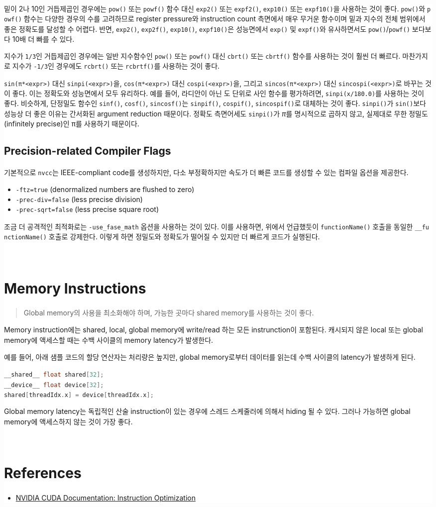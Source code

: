 밑이 2나 10인 거듭제곱인 경우에는 `pow()` 또는 `powf()` 함수 대신 `exp2()` 또는 `expf2()`, `exp10()` 또는 `expf10()`을 사용하는 것이 좋다. `pow()`와 `powf()` 함수는 다양한 경우의 수를 고려하므로 register pressure와 instruction count 측면에서 매우 무거운 함수이며 밑과 지수의 전체 범위에서 좋은 정확도를 달성할 수 어렵다. 반면, `exp2()`, `exp2f()`, `exp10()`, `expf10()`은 성능면에서 `exp()` 및 `expf()`와 유사하면서도 `pow()`/`powf()` 보다보다 10배 더 빠를 수 있다.

지수가 `1/3`인 거듭제곱인 경우에는 일반 지수함수인 `pow()` 또는 `powf()` 대신 `cbrt()` 또는 `cbrtf()` 함수를 사용하는 것이 훨씬 더 빠르다. 마찬가지로 지수가 `-1/3`인 경우에도 `rcbrt()` 또는 `rcbrtf()`를 사용하는 것이 좋다.

`sin(π*<expr>)` 대신 `sinpi(<expr>)`을, `cos(π*<expr>)` 대신 `cospi(<expr>)`을, 그리고 `sincos(π*<expr>)` 대신 `sincospi(<expr>)`로 바꾸는 것이 좋다. 이는 정확도와 성능면에서 모두 유리하다. 예를 들어, 라디안이 아닌 도 단위로 사인 함수를 평가하려면, `sinpi(x/180.0)`를 사용하는 것이 좋다. 비슷하게, 단정밀도 함수인 `sinf()`, `cosf()`, `sincosf()`는 `sinpif()`, `cospif()`, `sincospif()`로 대체하는 것이 좋다. `sinpi()`가 `sin()`보다 성능상 더 좋은 이유는 간서화된 argument reduction 때문이다. 정확도 측면어세도 `sinpi()`가 $\pi$를 명시적으로 곱하지 않고, 실제대로 무한 정밀도(infinitely precise)인 π를 사용하기 때문이다.

## Precision-related Compiler Flags

기본적으로 `nvcc`는 IEEE-compliant code를 생성하지만, 다소 부정확하지만 속도가 더 빠른 코드를 생성할 수 있는 컴파일 옵션을 제공한다.

- `-ftz=true` (denormalized numbers are flushed to zero)
- `-prec-div=false` (less precise division)
- `-prec-sqrt=false` (less precise square root)

조금 더 공격적인 최적화로는 `-use_fase_math` 옵션을 사용하는 것이 있다. 이를 사용하면, 위에서 언급했듯이 `functionName()` 호출을 동일한 `__functionName()` 호출로 강제한다. 이렇게 하면 정밀도와 정확도가 떨어질 수 있지만 더 빠르게 코드가 실행된다.

<br>

# Memory Instructions

> Global memory의 사용을 최소화해야 하며, 가능한 곳마다 shared memory를 사용하는 것이 좋다.

Memory instruction에는 shared, local, global memory에 write/read 하는 모든 instrunction이 포함된다. 캐시되지 않은 local 또는 global memory에 액세스할 때는 수백 사이클의 memory latency가 발생한다.

예를 들어, 아래 샘플 코드의 할당 연산자는 처리량은 높지만, global memory로부터 데이터를 읽는데 수백 사이클의 latency가 발생하게 된다.
```c++
__shared__ float shared[32];
__device__ float device[32];
shared[threadIdx.x] = device[threadIdx.x];
```

Global memory latency는 독립적인 산술 instruction이 있는 경우에 스레드 스케줄러에 의해서 hiding 될 수 있다. 그러나 가능하면 global memory에 액세스하지 않는 것이 가장 좋다.

<br>

# References

- [NVIDIA CUDA Documentation: Instruction Optimization](https://docs.nvidia.com/cuda/cuda-c-best-practices-guide/index.html#instruction-optimization)